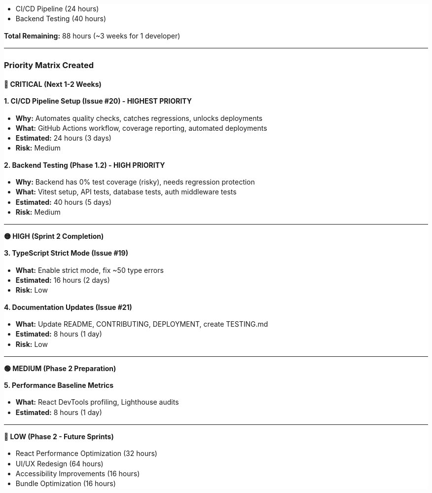 - CI/CD Pipeline (24 hours)
- Backend Testing (40 hours)

**Total Remaining:** 88 hours (~3 weeks for 1 developer)

---

### Priority Matrix Created

**🔴 CRITICAL (Next 1-2 Weeks)**

**1. CI/CD Pipeline Setup (Issue #20) - HIGHEST PRIORITY**

- **Why:** Automates quality checks, catches regressions, unlocks deployments
- **What:** GitHub Actions workflow, coverage reporting, automated deployments
- **Estimated:** 24 hours (3 days)
- **Risk:** Medium

**2. Backend Testing (Phase 1.2) - HIGH PRIORITY**

- **Why:** Backend has 0% test coverage (risky), needs regression protection
- **What:** Vitest setup, API tests, database tests, auth middleware tests
- **Estimated:** 40 hours (5 days)
- **Risk:** Medium

---

**🟡 HIGH (Sprint 2 Completion)**

**3. TypeScript Strict Mode (Issue #19)**

- **What:** Enable strict mode, fix ~50 type errors
- **Estimated:** 16 hours (2 days)
- **Risk:** Low

**4. Documentation Updates (Issue #21)**

- **What:** Update README, CONTRIBUTING, DEPLOYMENT, create TESTING.md
- **Estimated:** 8 hours (1 day)
- **Risk:** Low

---

**🟢 MEDIUM (Phase 2 Preparation)**

**5. Performance Baseline Metrics**

- **What:** React DevTools profiling, Lighthouse audits
- **Estimated:** 8 hours (1 day)

---

**🔵 LOW (Phase 2 - Future Sprints)**

- React Performance Optimization (32 hours)
- UI/UX Redesign (64 hours)
- Accessibility Improvements (16 hours)
- Bundle Optimization (16 hours)
